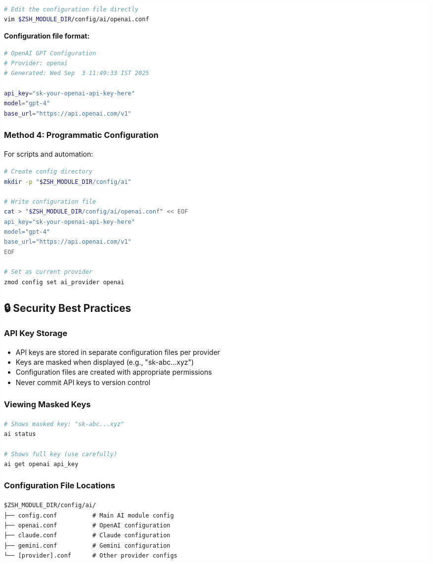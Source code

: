 ```bash
# Edit the configuration file directly
vim $ZSH_MODULE_DIR/config/ai/openai.conf
```

**Configuration file format:**
```bash
# OpenAI GPT Configuration
# Provider: openai
# Generated: Wed Sep  3 11:49:33 IST 2025

api_key="sk-your-openai-api-key-here"
model="gpt-4"
base_url="https://api.openai.com/v1"
```

### Method 4: Programmatic Configuration
For scripts and automation:

```bash
# Create config directory
mkdir -p "$ZSH_MODULE_DIR/config/ai"

# Write configuration file
cat > "$ZSH_MODULE_DIR/config/ai/openai.conf" << EOF
api_key="sk-your-openai-api-key-here"
model="gpt-4"
base_url="https://api.openai.com/v1"
EOF

# Set as current provider
zmod config set ai_provider openai
```

## 🔒 Security Best Practices

### API Key Storage
- API keys are stored in separate configuration files per provider
- Keys are masked when displayed (e.g., "sk-abc...xyz")
- Configuration files are created with appropriate permissions
- Never commit API keys to version control

### Viewing Masked Keys
```bash
# Shows masked key: "sk-abc...xyz"
ai status

# Shows full key (use carefully)
ai get openai api_key
```

### Configuration File Locations
```
$ZSH_MODULE_DIR/config/ai/
├── config.conf          # Main AI module config
├── openai.conf          # OpenAI configuration
├── claude.conf          # Claude configuration
├── gemini.conf          # Gemini configuration
└── [provider].conf      # Other provider configs
```
